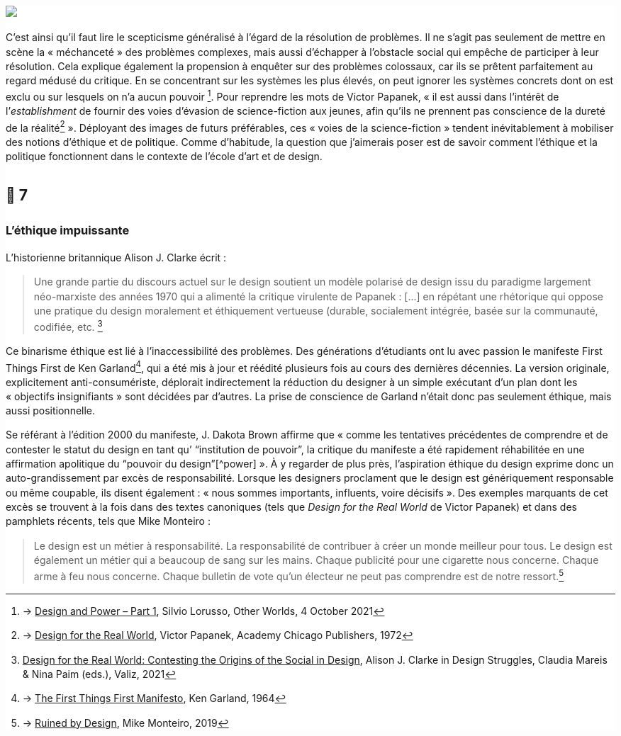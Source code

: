 [^nis]: [The New Industrial State](https://press.princeton.edu/books/paperback/9780691131412/the-new-industrial-state), John Kenneth Galbraith, Princeton University Press, 29 April 2007

![](https://newdesigncongress.org/assets/pub/expectations-as-reality/dont-solve-the-problem.jpg)

C’est ainsi qu’il faut lire le scepticisme généralisé à l’égard de la résolution de problèmes. Il ne s’agit pas seulement de mettre en scène la « méchanceté » des problèmes complexes, mais aussi d’échapper à l’obstacle social qui empêche de participer à leur résolution. Cela explique également la propension à enquêter sur des problèmes colossaux, car ils se prêtent parfaitement au regard médusé du critique. En se concentrant sur les systèmes les plus élevés, on peut ignorer les systèmes concrets dont on est exclu ou sur lesquels on n’a aucun pouvoir [^problems]. Pour reprendre les mots de Victor Papanek, « il est aussi dans l’intérêt de l’*establishment* de fournir des voies d’évasion de science-fiction aux jeunes, afin qu’ils ne prennent pas conscience de la dureté de la réalité[^papanek] ». Déployant des images de futurs préférables, ces « voies de la science-fiction » tendent inévitablement à mobiliser des notions d’éthique et de politique. Comme d’habitude, la question que j’aimerais poser est de savoir comment l’éthique et la politique fonctionnent dans le contexte de l’école d’art et de design.

[^problems]: → [Design and Power – Part 1](https://buttondown.email/otherworlds/archive/ow-4-design-and-power-part-1-by-silvio-lorusso/), Silvio Lorusso, Other Worlds, 4 October 2021

[^papanek]: → [Design for the Real World](https://www.goodreads.com/book/show/190560.Design_for_the_Real_World), Victor Papanek, Academy Chicago Publishers, 1972


## 👀 7

### L’éthique impuissante

L’historienne britannique Alison J. Clarke écrit :

> Une grande partie du discours actuel sur le design soutient un modèle polarisé de design issu du paradigme largement néo-marxiste des années 1970 qui a alimenté la critique virulente de Papanek : \[...\] en répétant une rhétorique qui oppose une pratique du design moralement et éthiquement vertueuse (durable, socialement intégrée, basée sur la communauté, codifiée, etc. [^dfrw]

[^dfrw]: [Design for the Real World: Contesting the Origins of the Social in Design](https://library.bgc.bard.edu/catalog/on1198095274), Alison J. Clarke in Design Struggles, Claudia Mareis & Nina Paim (eds.), Valiz, 2021

Ce binarisme éthique est lié à l’inaccessibilité des problèmes. Des générations d’étudiants ont lu avec passion le manifeste First Things First de Ken Garland[^FTF], qui a été mis à jour et réédité plusieurs fois au cours des dernières décennies. La version originale, explicitement anti-consumériste, déplorait indirectement la réduction du designer à un simple exécutant d’un plan dont les « objectifs insignifiants » sont décidées par d’autres. La prise de conscience de Garland n’était donc pas seulement éthique, mais aussi positionnelle.

[^FTF]: → [The First Things First Manifesto](http://www.designishistory.com/1960/first-things-first/), Ken Garland, 1964

Se référant à l’édition 2000 du manifeste, J. Dakota Brown affirme que « comme les tentatives précédentes de comprendre et de contester le statut du design en tant qu’ “institution de pouvoir”, la critique du manifeste a été rapidement réhabilitée en une affirmation apolitique du “pouvoir du design”[^power] ». À y regarder de plus près, l’aspiration éthique du design exprime donc un auto-grandissement par excès de responsabilité. Lorsque les designers proclament que le design est génériquement responsable ou même coupable, ils disent également : « nous sommes importants, influents, voire décisifs ». Des exemples marquants de cet excès se trouvent à la fois dans des textes canoniques (tels que *Design for the Real World* de Victor Papanek) et dans des pamphlets récents, tels que Mike Monteiro :

> Le design est un métier à responsabilité. La responsabilité de contribuer à créer un monde meilleur pour tous. Le design est également un métier qui a beaucoup de sang sur les mains. Chaque publicité pour une cigarette nous concerne. Chaque arme à feu nous concerne. Chaque bulletin de vote qu’un électeur ne peut pas comprendre est de notre ressort.[^lol]

[^pd]: → [The Power of Design as a Dream of Autonomy](https://goodpress.co.uk/products/the-power-of-design-as-a-dream-of-autonomy-by-j-dakota-brown), J. Dakota Brown, Green Lantern Press, 2019

[^lol]: → [Ruined by Design](https://www.ruinedby.design/), Mike Monteiro, 2019


[^pb]: [_La Distinction. Critique sociale du jugement_](https://fr.wikipedia.org/wiki/La_Distinction), Pierre Bourdieu, Les Éditions de Minuit, 1979
[^pf]: [_Pédagogie des opprimés_](https://fr.wikipedia.org/wiki/P%C3%A9dagogie_des_opprim%C3%A9s), Paulo Freire, 1968
[^entreprecariat]: → [Entreprecariat: Everyone is an entrepreneur nobody is safe](https://www.onomatopee.net/exhibition/do-or-delegate/#publication_9408), Silvio Lorusso, Onomatopee, 2019
[^mari]: → [25 façons de planter un clou](https://www.lespressesdureel.com/ouvrage.php?id=8624), Enzo Mari, Mondadori, 8 January 2021
[^cf]: Voir mes entretiens avec [@wdka.teachermemes](https://www.instagram.com/wdka.teachermemes/) “[May the Bridges We Burn Light the Way](https://buttondown.email/otherworlds/archive/ow-3-may-the-bridges-we-burn-light-the-way-five/), Other Worlds, 26 juillet 2021. Également, T. ten Zweege, “[Calling Out Dutch Art Institutions](https://futuress.org/magazine/calling-out-dutch-art-institutions/)”, Futuress, 26 février 2021.
[^gc]: → [La piramide rovesciata: Architettura oltre il ’68](https://www.storytel.com/es/es/books/la-piramide-rovesciata-architettura-oltre-il-68-1760596), Giancarlo De Carlo, Quodlibet, 16 avril 2020
[^gc2]: Ibid.
[^pb2]: → [_La Distinction. Critique sociale du jugement_](https://fr.wikipedia.org/wiki/La_Distinction), Pierre Bourdieu, Les Éditions de Minuit, 1979
[^bell]: → [Apprendre à transgresser: L’éducation comme pratique de la liberté](https://www.syllepse.net/apprendre-a-transgresser-_r_62_i_776.html), bell hooks, Syllepse, septembre 2019
[^bell2]: Pourtant, comme nous l’avons vu, la séparation entre la maison et l’école est floue. On porte à l’école, toujours, volontairement ou non, une partie du fardeau domestique. Et il n’est pas certain que l’environnement scolaire soit moins conformiste que l’environnement familial.
[^ezio]: C’est précisément à partir de cette considération que le théoricien du design Ezio Manzini décrit un état dans lequel « chacun doit constamment concevoir et redesigner son existence, qu’il le veuille ou non ». [Design, When Everybody Designs](https://mitpress.mit.edu/books/design-when-everybody-designs), Ezio Manzini, MIT Press, 16 April 2020
[^raffaele]: L’essayiste Raffaele Alberto Ventura affirme que « le politiquement correct n’est pas un mérite inné mais rien de moins qu’une compétence acquise ». Je pense que c’est précisément le dispositif de l’authenticité qui fait apparaître cette compétence comme un mérite. [La mauvaise nouvelle, c’est que la cancel culture existe bel et bien.](https://www.wired.it/play/cultura/2021/05/10/cancel-culture-esiste-debunker-politicamente-corretto/) Wired, 10 mai 2021
[^rob]: Parmi eux, Rob Giampietro, qui a proposé une analogie entre l’école de design et les cours de création littéraire. « School Days ». [Conception graphique : En cours de production](https://linedandunlined.com/archive/school-days/). Ellen Lupton & Andrew Blauvelt. Walker Art Center, 2012
[^rf]: Riccardo Falcinelli explique qu’aucune de ces attitudes n’est plus vraie que les autres : « Chacun choisira pour lui-même le type de concepteur ou de public qu’il veut être : il peut préférer le fonctionnalisme ou le design expressif ; il peut aspirer à une conception graphique strictement informative ou postmoderne ; il peut croire à l’efficacité ou pratiquer la performance. À condition de ne pas prendre ces convictions pour des vérités incontournables, à condition de les traiter pour ce qu’elles sont. C’est la seule façon de ne pas tomber dans les bas-fonds du moralisme, comme ceux qui croient qu’il n’y a qu’une seule bonne façon de faire les choses ». [Critica portatile al visual design](https://www.einaudi.it/catalogo-libri/arte-e-musica/arte/critica-portatile-al-visual-design-riccardo-falcinelli-9788806217716/) Riccardo Falcinelli, Einaudi, 2014
[^pb3]: Pierre Bourdieu, *La Distinction*, op. cit.
[^ds]: → *Breaking Class: Upward Climbers and the Swiss Nature of Design History*, Paola De Martin in [Design Struggles: Intersecting Histories, Pedagogies, and Perspectives](https://library.bgc.bard.edu/catalog/on1198095274), Claudia Mareis & Nina Paim (eds.), Valiz, 2021
[^ag]: → [We Need Graphic Design Histories That Look Beyond the Profession](https://eyeondesign.aiga.org/we-need-graphic-design-histories-that-look-beyond-the-profession/), Aggie Toppins, AIGA Eye on Design, 10 June 2021
[^sd]: → [Design Most Popular University Choice – But Graduates Aren’t Ending up as Designers](https://www.designweek.co.uk/issues/12-18-february-2018/design-popular-university-choice-graduates-arent-ending-designers/), Sarah Dawood, Design Week, 15 February 2018
[^aiga]: AIGA [Design Census](https://designcensus.org/) 2019 ### L’élitisme de masse
[^rp]: → [Caps Lock](https://www.goodreads.com/book/show/57570873-caps-lock), Ruben Pater, Valiz, June 2021
[^w]: → [Graphic Designers median annual wages U.S. Bureau of Labor Statistics](https://www.bls.gov/ooh/arts-and-design/graphic-designers.htm#tab-5), 2021
[^pe]: → [The Reflective Practitioner: How Professionals Think in Action](https://www.goodreads.com/book/show/57570873-caps-lock), Donald A. Schön, Routledge, 30 August 1994
[^UX]: $74,000 of UX Designers vs. $41,000 of graphic designers. → [How to Change Your Career from Graphic Design to UX Design](https://www.interaction-design.org/literature/article/how-to-change-your-career-from-graphic-design-to-ux-design), Teo Yu Siang, Interaction Design Foundation, 2020
[^b]: [See On Unprofessionalism](https://2x4.org/ideas/1994/on-unprofessionalism/), Michael Rock, 2x4, 1994
[^bk]: [Graduates of art academies deserve more agency over their future](https://www.platformbk.nl/en/graduates-of-art-academies-deserve-more-agency-over-their-future/), Sepp Eckenhaussen, Platform BK, 13 décembre 2021
[^unionise]: [No Problem: Design School as Promise](https://networkcultures.org/entreprecariat/no-problem-design/), Silvio Lorusso, Institute of Network Cultures, 7 December 2020
[^losers]: Je suis conscient du poids de cette expression et je ne l’utilise pas à la légère, tout comme les auteurs auxquels je fais référence ne l’utilisent pas à la légère.. Voir, notamment, Pierre Bourdieu, *La Distinction*, op. cit., et [_Une société sans école_](https://archive.org/details/DeschoolingSociety), Ivan Illich, Marion Boyars, 1971.
[^lupton]: [D.I.Y: Design It Yourself](https://ellenlupton.com/D-I-Y-Design-It-Yourself), Ellen Lupton, Princeton Architectural Press, 30 August 1994
[^maldonaldo]: → [Che cos’è un intellettuale? Avventure e disavventure di un ruolo](https://www.ibs.it/che-cos-intellettuale-avventure-disavventure-libro-tomas-maldonado/e/9788807470004), Tomás Maldonado, Feltrinelli, 1995
[^maldo]: Curieusement, le mot « designer » n’apparaît jamais dans son excursus sur le rôle de l’intellectuel.
[^mal]: → [Tomás Maldonado. Intellettuale politecnico](https://www.rizzolilibri.it/scheda-libro/9788898514533/), Giovanni Anceschi, Edizioni del Verri, 2020
[^pb4]: Pierre Bourdieu, *La Distinction*, op. cit.
[^mic]: → [Made in China, Designed in California, Criticized in Europe](https://www.bispublishers.com/made-in-china-designed-in-california-criticised-in.html), Mieke Gerritzen & Geert Lovink, BIS Publishers, 2019
[^df]: → [Speculative Everything: Design, Fiction, and Social Dreaming](https://mitpress.mit.edu/books/speculative-everything), Anthony Dunne & Fiona Raby, The MIT Press, décembre 2013
[^cdm]: Voir [le manifeste de Dunne & Raby](http://dunneandraby.co.uk/content/projects/476/0).
[^trust]: 62% selon les [graphistes interrogés](https://www.graphicdesignand.com/product/graphic-designers-surveyed), Lucienne Roberts, Rebecca Wright et Jessie Price (éd.), Londres : GraphicDesign&, 2015
[^randrant]: → [Confusion and Chaos: The Seduction of Contemporary Graphic Design](https://www.paulrand.design/writing/articles/1992-confusion-and-chaos-the-seduction-of-contemporary-graphic-design.html), Paul Rand, AIGA Journal of Graphic Design, 1992
[^randrant2]: → [Confusion and Chaos: The Seduction of Contemporary Graphic Design](https://www.paulrand.design/writing/articles/1992-confusion-and-chaos-the-seduction-of-contemporary-graphic-design.html), Paul Rand, AIGA Journal of Graphic Design, 1992
[^atrand]: → [Good Nostalgia/Bad Nostalgia](https://www.tandfonline.com/doi/abs/10.1080/17547075.2021.2010876), Aggie Toppins, Design and Culture, 03 Sep 2019
[^citarella]: Josh Citarella, story Instagram, 2021
[^arista]: → [Interfaces Are a Solid Object](https://pythonfordesigners.com/chapters/interfaces-are-a-solid-object/), Roberto Arista, Progetto Grafico, January 2018